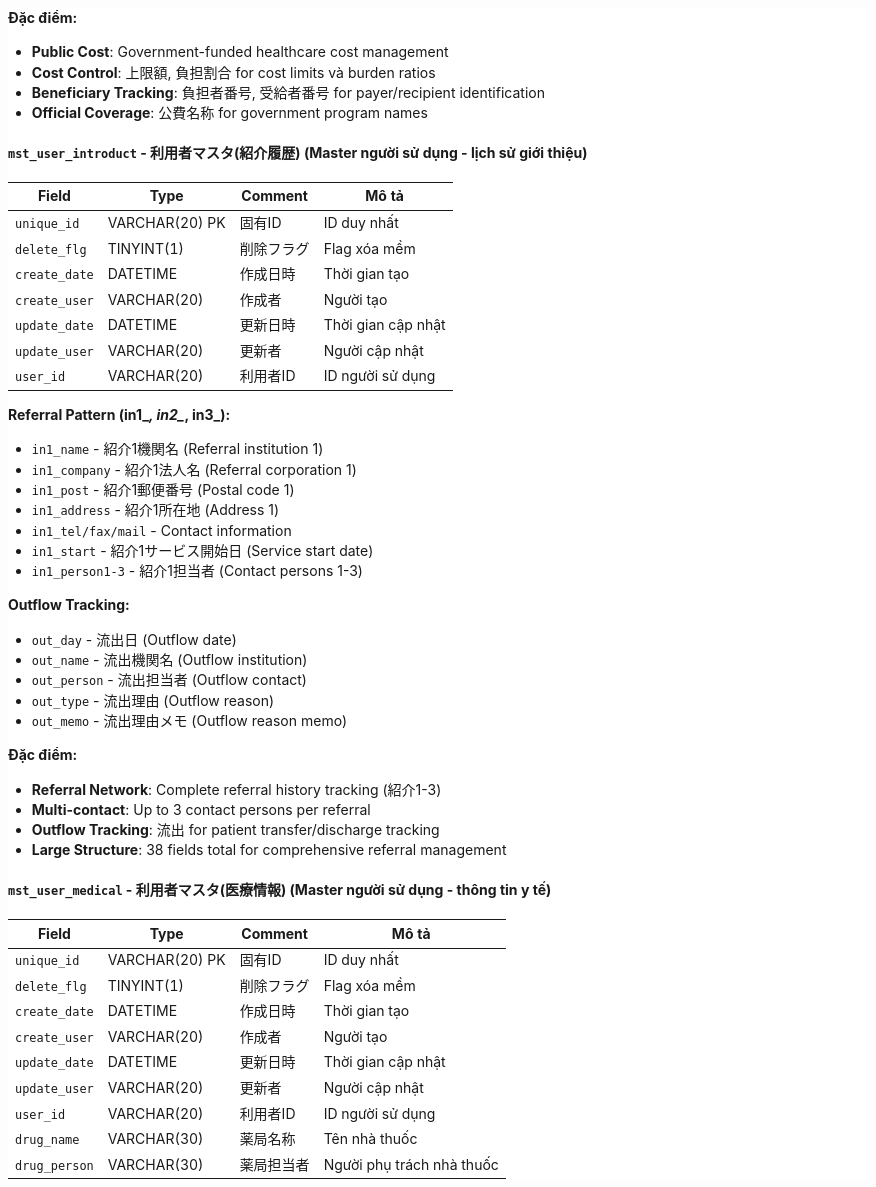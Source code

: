 **Đặc điểm:**
- **Public Cost**: Government-funded healthcare cost management
- **Cost Control**: 上限額, 負担割合 for cost limits và burden ratios
- **Beneficiary Tracking**: 負担者番号, 受給者番号 for payer/recipient identification
- **Official Coverage**: 公費名称 for government program names

#### `mst_user_introduct` - 利用者マスタ(紹介履歴) (Master người sử dụng - lịch sử giới thiệu)

| Field | Type | Comment | Mô tả |
|-------|------|---------|-------|
| `unique_id` | VARCHAR(20) PK | 固有ID | ID duy nhất |
| `delete_flg` | TINYINT(1) | 削除フラグ | Flag xóa mềm |
| `create_date` | DATETIME | 作成日時 | Thời gian tạo |
| `create_user` | VARCHAR(20) | 作成者 | Người tạo |
| `update_date` | DATETIME | 更新日時 | Thời gian cập nhật |
| `update_user` | VARCHAR(20) | 更新者 | Người cập nhật |
| `user_id` | VARCHAR(20) | 利用者ID | ID người sử dụng |

**Referral Pattern (in1_*, in2_*, in3_):**
- `in1_name` - 紹介1機関名 (Referral institution 1)
- `in1_company` - 紹介1法人名 (Referral corporation 1)
- `in1_post` - 紹介1郵便番号 (Postal code 1)
- `in1_address` - 紹介1所在地 (Address 1)
- `in1_tel/fax/mail` - Contact information
- `in1_start` - 紹介1サービス開始日 (Service start date)
- `in1_person1-3` - 紹介1担当者 (Contact persons 1-3)

**Outflow Tracking:**
- `out_day` - 流出日 (Outflow date)
- `out_name` - 流出機関名 (Outflow institution)
- `out_person` - 流出担当者 (Outflow contact)
- `out_type` - 流出理由 (Outflow reason)
- `out_memo` - 流出理由メモ (Outflow reason memo)

**Đặc điểm:**
- **Referral Network**: Complete referral history tracking (紹介1-3)
- **Multi-contact**: Up to 3 contact persons per referral
- **Outflow Tracking**: 流出 for patient transfer/discharge tracking
- **Large Structure**: 38 fields total for comprehensive referral management

#### `mst_user_medical` - 利用者マスタ(医療情報) (Master người sử dụng - thông tin y tế)

| Field | Type | Comment | Mô tả |
|-------|------|---------|-------|
| `unique_id` | VARCHAR(20) PK | 固有ID | ID duy nhất |
| `delete_flg` | TINYINT(1) | 削除フラグ | Flag xóa mềm |
| `create_date` | DATETIME | 作成日時 | Thời gian tạo |
| `create_user` | VARCHAR(20) | 作成者 | Người tạo |
| `update_date` | DATETIME | 更新日時 | Thời gian cập nhật |
| `update_user` | VARCHAR(20) | 更新者 | Người cập nhật |
| `user_id` | VARCHAR(20) | 利用者ID | ID người sử dụng |
| `drug_name` | VARCHAR(30) | 薬局名称 | Tên nhà thuốc |
| `drug_person` | VARCHAR(30) | 薬局担当者 | Người phụ trách nhà thuốc |